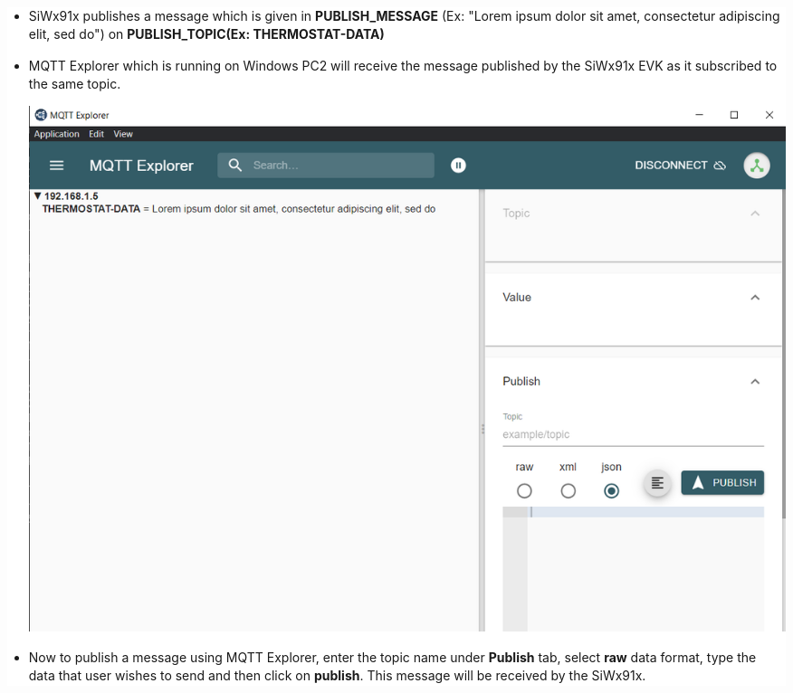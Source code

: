  - SiWx91x publishes a message which is given in **PUBLISH_MESSAGE**
  (Ex: "Lorem ipsum dolor sit amet, consectetur adipiscing elit, sed do") on **PUBLISH_TOPIC(Ex: THERMOSTAT-DATA)**

- MQTT Explorer which is running on Windows PC2 will receive the message published by the SiWx91x EVK as it subscribed to the same topic.

   **![MQTT Explorer receives the message published by the SiWx91x EVK](resources/readme/mqtt_explorer_msg.png)**

- Now to publish a message using MQTT Explorer, enter the topic name under **Publish** tab, select **raw** data format, type the data that user wishes to send and then click on **publish**. This message will be received by the SiWx91x.

